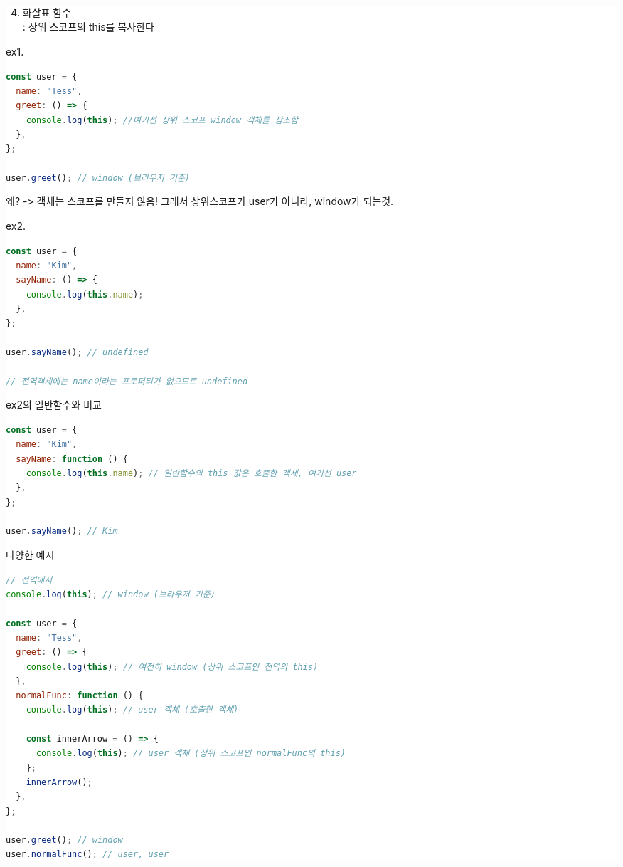 4. 화살표 함수 <br />
   : 상위 스코프의 this를 복사한다

ex1.

```javascript
const user = {
  name: "Tess",
  greet: () => {
    console.log(this); //여기선 상위 스코프 window 객체를 참조함
  },
};

user.greet(); // window (브라우저 기준)
```

왜? -> 객체는 스코프를 만들지 않음! 그래서 상위스코프가 user가 아니라, window가 되는것.

ex2.

```javascript
const user = {
  name: "Kim",
  sayName: () => {
    console.log(this.name);
  },
};

user.sayName(); // undefined

// 전역객체에는 name이라는 프로퍼티가 없으므로 undefined
```

ex2의 일반함수와 비교

```javascript
const user = {
  name: "Kim",
  sayName: function () {
    console.log(this.name); // 일반함수의 this 값은 호출한 객체, 여기선 user
  },
};

user.sayName(); // Kim
```

다양한 예시

```javascript
// 전역에서
console.log(this); // window (브라우저 기준)

const user = {
  name: "Tess",
  greet: () => {
    console.log(this); // 여전히 window (상위 스코프인 전역의 this)
  },
  normalFunc: function () {
    console.log(this); // user 객체 (호출한 객체)

    const innerArrow = () => {
      console.log(this); // user 객체 (상위 스코프인 normalFunc의 this)
    };
    innerArrow();
  },
};

user.greet(); // window
user.normalFunc(); // user, user
```